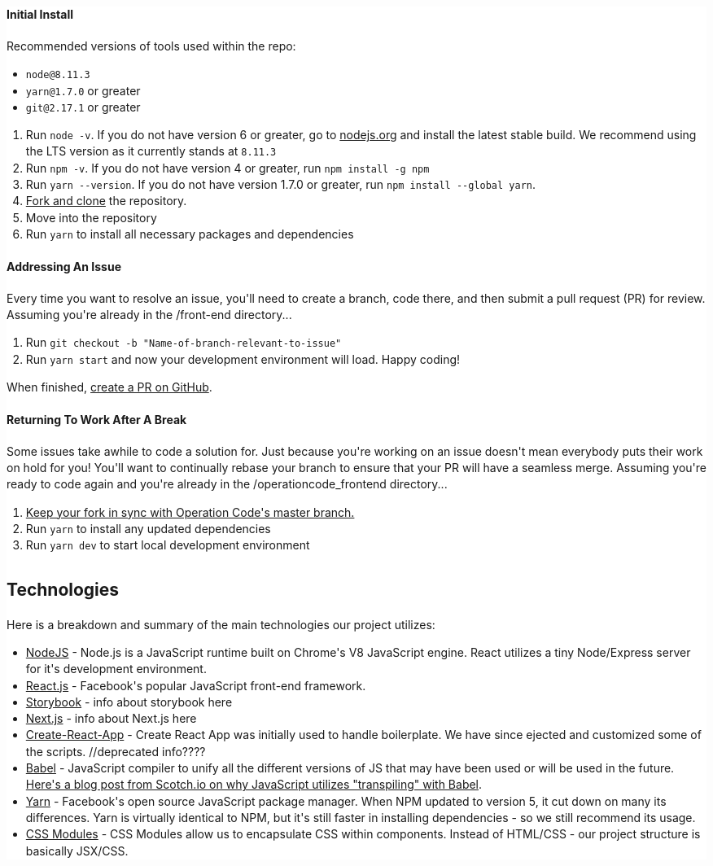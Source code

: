 #### Initial Install

Recommended versions of tools used within the repo:

- `node@8.11.3`
- `yarn@1.7.0` or greater
- `git@2.17.1` or greater

1. Run `node -v`. If you do not have version 6 or greater, go to [nodejs.org](https://nodejs.org) and install the latest stable build.  We recommend using the LTS version as it currently stands at `8.11.3`
2. Run `npm -v`. If you do not have version 4 or greater, run `npm install -g npm`
3. Run `yarn --version`. If you do not have version 1.7.0 or greater, run `npm install --global yarn`.
4. [Fork and clone](#forking-and-cloning-this-repository) the repository.
5. Move into the repository
6. Run `yarn` to install all necessary packages and dependencies

#### Addressing An Issue

Every time you want to resolve an issue, you'll need to create a branch, code there, and then submit a pull request (PR) for review. Assuming you're already in the /front-end directory...

1. Run `git checkout -b "Name-of-branch-relevant-to-issue"`
2. Run `yarn start` and now your development environment will load. Happy coding!

When finished, [create a PR on GitHub](https://help.github.com/articles/creating-a-pull-request/).

#### Returning To Work After A Break
Some issues take awhile to code a solution for. Just because you're working on an issue doesn't mean everybody puts their work on hold for you! You'll want to continually rebase your branch to ensure that your PR will have a seamless merge. Assuming you're ready to code again and you're already in the /operationcode_frontend directory...

1. [Keep your fork in sync with Operation Code's master branch.](https://help.github.com/articles/syncing-a-fork/)
2. Run `yarn` to install any updated dependencies
3. Run `yarn dev` to start local development environment

## Technologies
Here is a breakdown and summary of the main technologies our project utilizes:

- [NodeJS](https://www.nodejs.org/) - Node.js is a JavaScript runtime built on Chrome's V8 JavaScript engine. React utilizes a tiny Node/Express server for it's development environment.
- [React.js](https://facebook.github.io/react/) - Facebook's popular JavaScript front-end framework.
- [Storybook]() - info about storybook here
- [Next.js]() - info about Next.js here
- [Create-React-App](https://github.com/facebookincubator/create-react-app) - Create React App was initially used to handle boilerplate. We have since ejected and customized some of the scripts. //deprecated info????
- [Babel](https://babeljs.io/) - JavaScript compiler to unify all the different versions of JS that may have been used or will be used in the future. [Here's a blog post from Scotch.io on why JavaScript utilizes "transpiling" with Babel](https://scotch.io/tutorials/javascript-transpilers-what-they-are-why-we-need-them).
- [Yarn](https://yarnpkg.com/) - Facebook's open source JavaScript package manager. When NPM updated to version 5, it cut down on many its differences. Yarn is virtually identical to NPM, but it's still faster in installing dependencies - so we still recommend its usage.
- [CSS Modules](https://css-tricks.com/css-modules-part-1-need/) - CSS Modules allow us to encapsulate CSS within components. Instead of HTML/CSS - our project structure is basically JSX/CSS.
